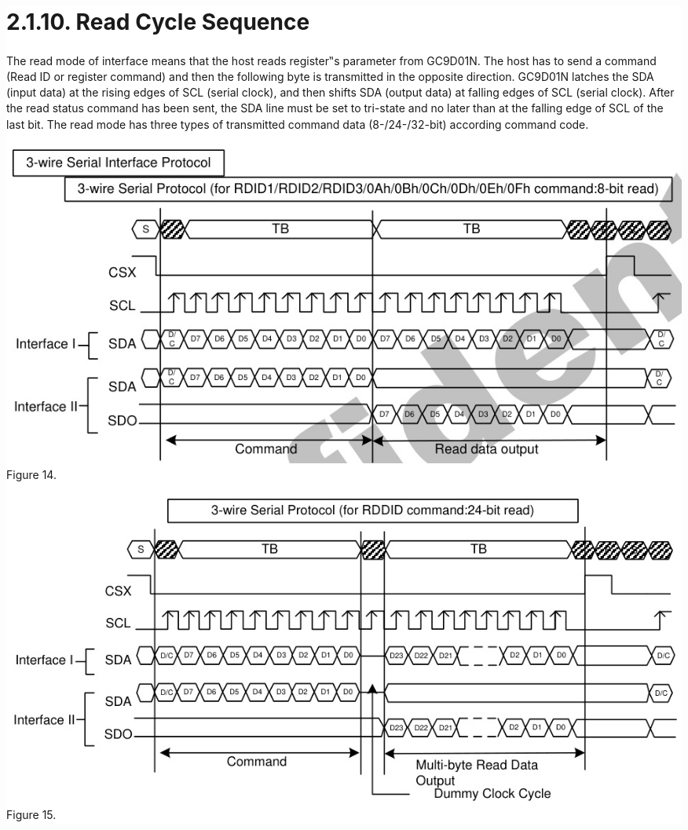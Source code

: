 # 2.1.10. Read Cycle Sequence

The read mode of interface means that the host reads register‟s parameter from GC9D01N. The host has to send a command (Read ID or register command) and then the following byte is transmitted in the opposite direction. GC9D01N latches the SDA (input data) at the rising edges of SCL (serial clock), and then shifts SDA (output data) at falling edges of SCL (serial clock). After the read status command has been sent, the SDA line must be set to tri-state and no later than at the falling edge of SCL of the last bit. The read mode has three types of transmitted command data (8-/24-/32-bit) according command code.

![](images/ac542b42c5833c7802c713bbf502d21932898fd5c11eda112916ed9fc9dd50da.jpg)  
Figure 14.

![](images/537ca2d521564e601146e1892ba8853c74be40b5be2e415e00af5235578a8e4d.jpg)  
Figure 15.
